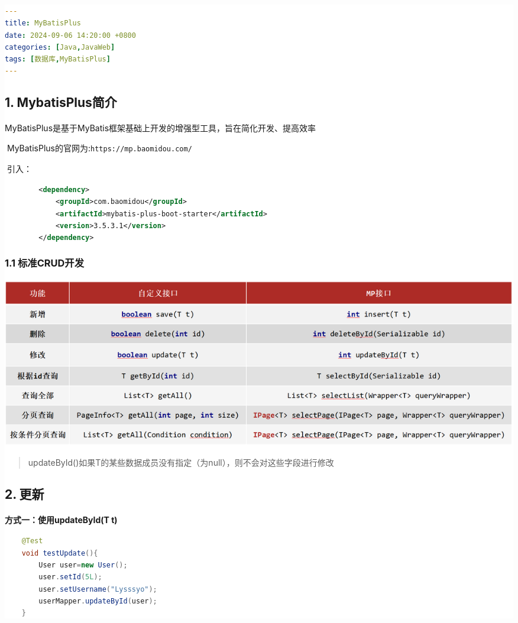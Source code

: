 ```yaml
---
title: MyBatisPlus
date: 2024-09-06 14:20:00 +0800
categories: [Java,JavaWeb]
tags: [数据库,MyBatisPlus]
---
```


## 1. MybatisPlus简介

​		MyBatisPlus是基于MyBatis框架基础上开发的增强型工具，旨在简化开发、提高效率

​		MyBatisPlus的官网为:`https://mp.baomidou.com/`

​		引入：

```xml
        <dependency>
            <groupId>com.baomidou</groupId>
            <artifactId>mybatis-plus-boot-starter</artifactId>
            <version>3.5.3.1</version>
        </dependency>
```



### 1.1 标准CRUD开发

![image-20240718154501406](/assets/MyBatisPlus.assets/image-20240718154501406.png)

> updateById()如果T的某些数据成员没有指定（为null），则不会对这些字段进行修改



## 2. 更新

**方式一：使用updateById(T t)**

```java
    @Test
    void testUpdate(){
        User user=new User();
        user.setId(5L);
        user.setUsername("Lysssyo");
        userMapper.updateById(user);
    }
```
